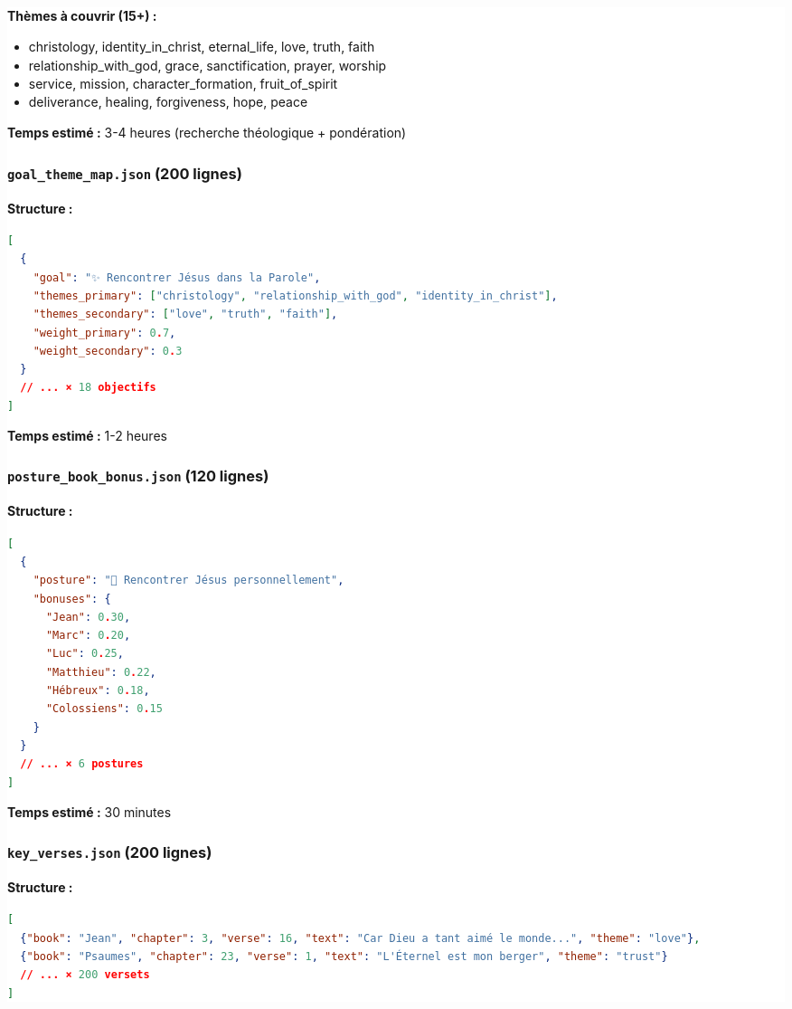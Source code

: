 **Thèmes à couvrir (15+) :**
- christology, identity_in_christ, eternal_life, love, truth, faith
- relationship_with_god, grace, sanctification, prayer, worship
- service, mission, character_formation, fruit_of_spirit
- deliverance, healing, forgiveness, hope, peace

**Temps estimé :** 3-4 heures (recherche théologique + pondération)

### `goal_theme_map.json` (200 lignes)

**Structure :**
```json
[
  {
    "goal": "✨ Rencontrer Jésus dans la Parole",
    "themes_primary": ["christology", "relationship_with_god", "identity_in_christ"],
    "themes_secondary": ["love", "truth", "faith"],
    "weight_primary": 0.7,
    "weight_secondary": 0.3
  }
  // ... × 18 objectifs
]
```

**Temps estimé :** 1-2 heures

### `posture_book_bonus.json` (120 lignes)

**Structure :**
```json
[
  {
    "posture": "💎 Rencontrer Jésus personnellement",
    "bonuses": {
      "Jean": 0.30,
      "Marc": 0.20,
      "Luc": 0.25,
      "Matthieu": 0.22,
      "Hébreux": 0.18,
      "Colossiens": 0.15
    }
  }
  // ... × 6 postures
]
```

**Temps estimé :** 30 minutes

### `key_verses.json` (200 lignes)

**Structure :**
```json
[
  {"book": "Jean", "chapter": 3, "verse": 16, "text": "Car Dieu a tant aimé le monde...", "theme": "love"},
  {"book": "Psaumes", "chapter": 23, "verse": 1, "text": "L'Éternel est mon berger", "theme": "trust"}
  // ... × 200 versets
]
```
